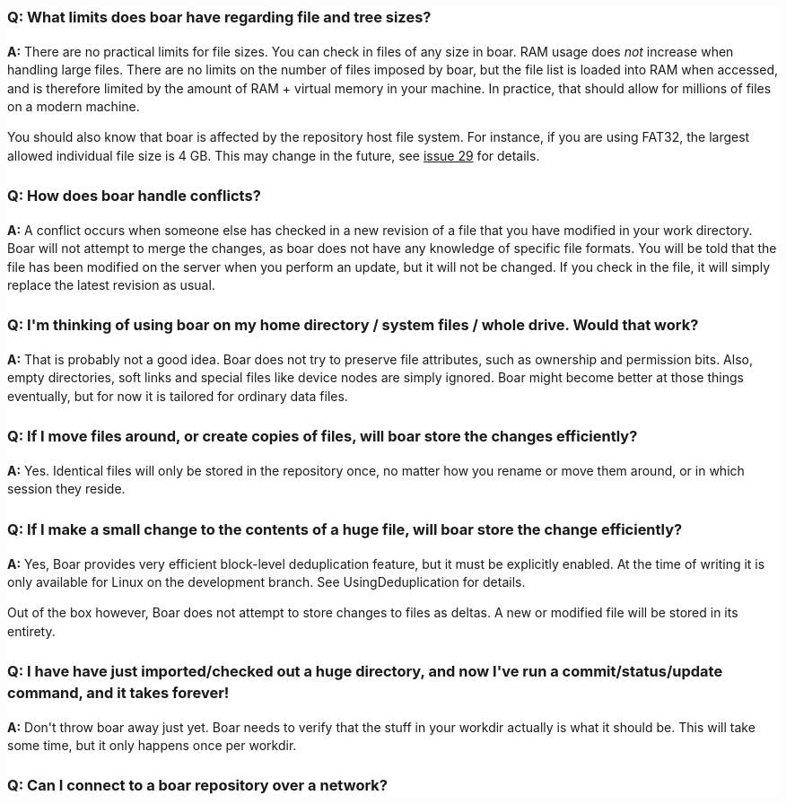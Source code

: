 ### **Q: What limits does boar have regarding file and tree sizes?** ###

**A:** There are no practical limits for file sizes. You can check in files of any size in boar. RAM usage does _not_ increase when handling large files. There are no limits on the number of files imposed by boar, but the file list is loaded into RAM when accessed, and is therefore limited by the amount of RAM + virtual memory in your machine. In practice, that should allow for millions of files on a modern machine.

You should also know that boar is affected by the repository host file system. For instance, if you are using FAT32, the largest allowed individual file size is 4 GB. This may change in the future, see [issue 29](http://code.google.com/p/boar/issues/detail?id=29) for details.

### **Q: How does boar handle conflicts?** ###

**A:** A conflict occurs when someone else has checked in a new revision of a file that you have modified in your work directory. Boar will not attempt to merge the changes, as boar does not have any knowledge of specific file formats. You will be told that the file has been modified on the server when you perform an update, but it will not be changed. If you check in the file, it will simply replace the latest revision as usual.

### **Q: I'm thinking of using boar on my home directory / system files / whole drive. Would that work?** ###

**A:** That is probably not a good idea. Boar does not try to preserve file attributes, such as ownership and permission bits. Also, empty directories, soft links and special files like device nodes are simply ignored. Boar might become better at those things eventually, but for now it is tailored for ordinary data files.

### **Q: If I move files around, or create copies of files, will boar store the changes efficiently?** ###

**A:** Yes. Identical files will only be stored in the repository once, no matter how you rename or move them around, or in which session they reside.

### **Q: If I make a small change to the contents of a huge file, will boar store the change efficiently?** ###

**A:** Yes, Boar provides very efficient block-level deduplication feature, but it must be explicitly enabled. At the time of writing it is only available for Linux on the development branch. See UsingDeduplication for details.

Out of the box however, Boar does not attempt to store changes to files as deltas. A new or modified file will be stored in its entirety.

### **Q: I have have just imported/checked out a huge directory, and now I've run a commit/status/update command, and it takes forever!** ###

**A:** Don't throw boar away just yet. Boar needs to verify that the stuff in your workdir actually is what it should be. This will take some time, but it only happens once per workdir.

### **Q: Can I connect to a boar repository over a network?** ###
